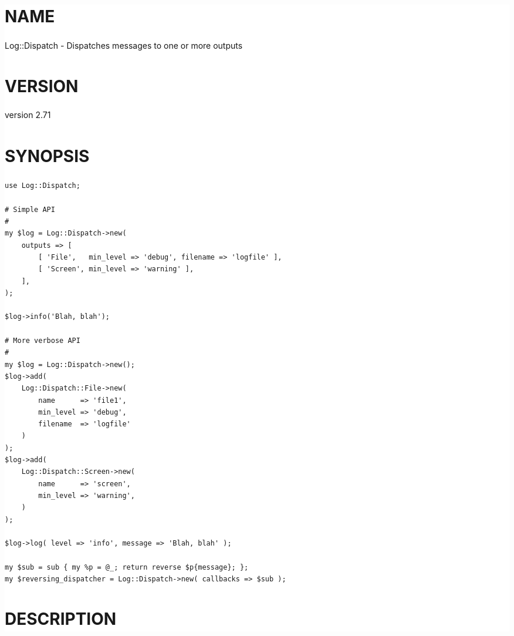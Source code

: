 # NAME

Log::Dispatch - Dispatches messages to one or more outputs

# VERSION

version 2.71

# SYNOPSIS

    use Log::Dispatch;

    # Simple API
    #
    my $log = Log::Dispatch->new(
        outputs => [
            [ 'File',   min_level => 'debug', filename => 'logfile' ],
            [ 'Screen', min_level => 'warning' ],
        ],
    );

    $log->info('Blah, blah');

    # More verbose API
    #
    my $log = Log::Dispatch->new();
    $log->add(
        Log::Dispatch::File->new(
            name      => 'file1',
            min_level => 'debug',
            filename  => 'logfile'
        )
    );
    $log->add(
        Log::Dispatch::Screen->new(
            name      => 'screen',
            min_level => 'warning',
        )
    );

    $log->log( level => 'info', message => 'Blah, blah' );

    my $sub = sub { my %p = @_; return reverse $p{message}; };
    my $reversing_dispatcher = Log::Dispatch->new( callbacks => $sub );

# DESCRIPTION

